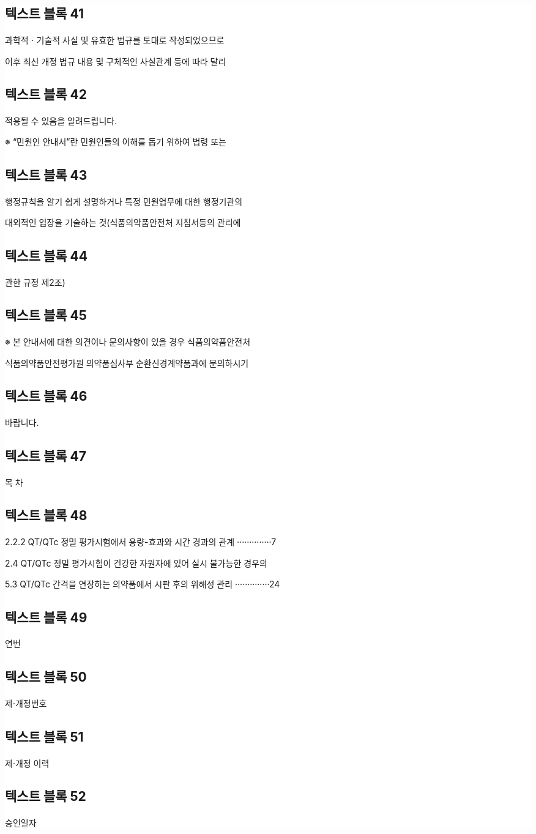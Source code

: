 ## 텍스트 블록 41
과학적ㆍ기술적 사실 및 유효한 법규를 토대로 작성되었으므로

이후 최신 개정 법규 내용 및 구체적인 사실관계 등에 따라 달리

## 텍스트 블록 42
적용될 수 있음을 알려드립니다.

※ “민원인 안내서”란 민원인들의 이해를 돕기 위하여 법령 또는

## 텍스트 블록 43
행정규칙을 알기 쉽게 설명하거나 특정 민원업무에 대한 행정기관의

대외적인 입장을 기술하는 것(식품의약품안전처 지침서등의 관리에

## 텍스트 블록 44
관한 규정 제2조)

## 텍스트 블록 45
※ 본 안내서에 대한 의견이나 문의사항이 있을 경우 식품의약품안전처

식품의약품안전평가원 의약품심사부 순환신경계약품과에 문의하시기

## 텍스트 블록 46
바랍니다.

## 텍스트 블록 47
목 차

## 텍스트 블록 48
2.2.2 QT/QTc 정밀 평가시험에서 용량-효과와 시간 경과의 관계 ··············7

2.4 QT/QTc 정밀 평가시험이 건강한 자원자에 있어 실시 불가능한 경우의

5.3 QT/QTc 간격을 연장하는 의약품에서 시판 후의 위해성 관리 ··············24

## 텍스트 블록 49
연번

## 텍스트 블록 50
제·개정번호

## 텍스트 블록 51
제·개정 이력

## 텍스트 블록 52
승인일자

